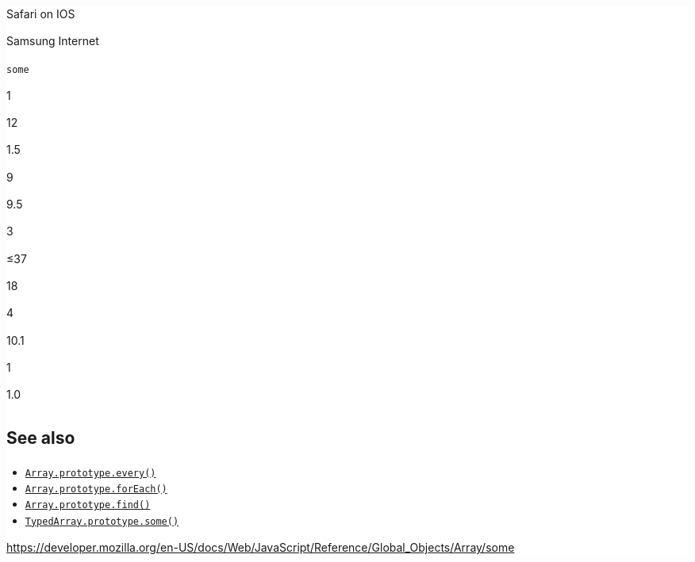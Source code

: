 Safari on IOS

Samsung Internet

`some`

1

12

1.5

9

9.5

3

≤37

18

4

10.1

1

1.0

## See also

-   [`Array.prototype.every()`](every)
-   [`Array.prototype.forEach()`](foreach)
-   [`Array.prototype.find()`](find)
-   [`TypedArray.prototype.some()`](../typedarray/some)

<a href="https://developer.mozilla.org/en-US/docs/Web/JavaScript/Reference/Global_Objects/Array/some" class="_attribution-link">https://developer.mozilla.org/en-US/docs/Web/JavaScript/Reference/Global_Objects/Array/some</a>
